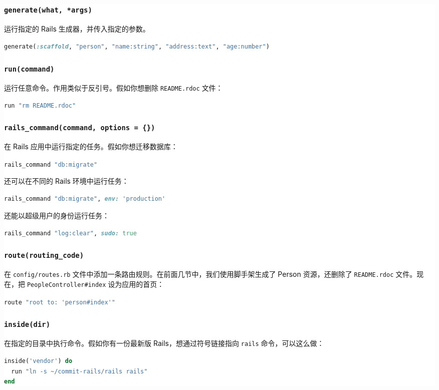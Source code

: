 <a class="anchor" id="generate-what-args"></a>

### `generate(what, *args)`

运行指定的 Rails 生成器，并传入指定的参数。

```ruby
generate(:scaffold, "person", "name:string", "address:text", "age:number")
```

<a class="anchor" id="run-command"></a>

### `run(command)`

运行任意命令。作用类似于反引号。假如你想删除 `README.rdoc` 文件：

```ruby
run "rm README.rdoc"
```

<a class="anchor" id="rails-command-command-options"></a>

### `rails_command(command, options = {})`

在 Rails 应用中运行指定的任务。假如你想迁移数据库：

```ruby
rails_command "db:migrate"
```

还可以在不同的 Rails 环境中运行任务：

```ruby
rails_command "db:migrate", env: 'production'
```

还能以超级用户的身份运行任务：

```ruby
rails_command "log:clear", sudo: true
```

<a class="anchor" id="route-routing-code"></a>

### `route(routing_code)`

在 `config/routes.rb` 文件中添加一条路由规则。在前面几节中，我们使用脚手架生成了 Person 资源，还删除了 `README.rdoc` 文件。现在，把 `PeopleController#index` 设为应用的首页：

```ruby
route "root to: 'person#index'"
```

<a class="anchor" id="inside-dir"></a>

### `inside(dir)`

在指定的目录中执行命令。假如你有一份最新版 Rails，想通过符号链接指向 `rails` 命令，可以这么做：

```ruby
inside('vendor') do
  run "ln -s ~/commit-rails/rails rails"
end
```
